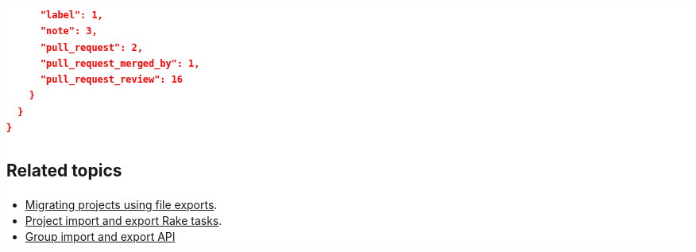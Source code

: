 ```json
      "label": 1,
      "note": 3,
      "pull_request": 2,
      "pull_request_merged_by": 1,
      "pull_request_review": 16
    }
  }
}
```

## Related topics

- [Migrating projects using file exports](../user/project/settings/import_export.md).
- [Project import and export Rake tasks](../administration/raketasks/project_import_export.md).
- [Group import and export API](group_import_export.md)
